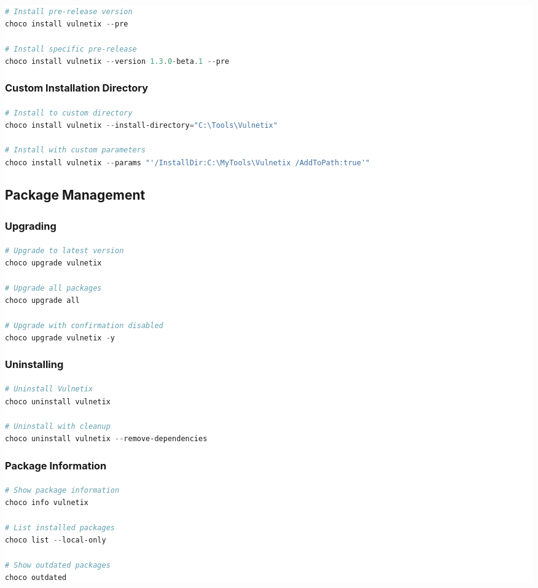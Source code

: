 ```powershell
# Install pre-release version
choco install vulnetix --pre

# Install specific pre-release
choco install vulnetix --version 1.3.0-beta.1 --pre
```

### Custom Installation Directory

```powershell
# Install to custom directory
choco install vulnetix --install-directory="C:\Tools\Vulnetix"

# Install with custom parameters
choco install vulnetix --params "'/InstallDir:C:\MyTools\Vulnetix /AddToPath:true'"
```

## Package Management

### Upgrading

```powershell
# Upgrade to latest version
choco upgrade vulnetix

# Upgrade all packages
choco upgrade all

# Upgrade with confirmation disabled
choco upgrade vulnetix -y
```

### Uninstalling

```powershell
# Uninstall Vulnetix
choco uninstall vulnetix

# Uninstall with cleanup
choco uninstall vulnetix --remove-dependencies
```

### Package Information

```powershell
# Show package information
choco info vulnetix

# List installed packages
choco list --local-only

# Show outdated packages
choco outdated
```
